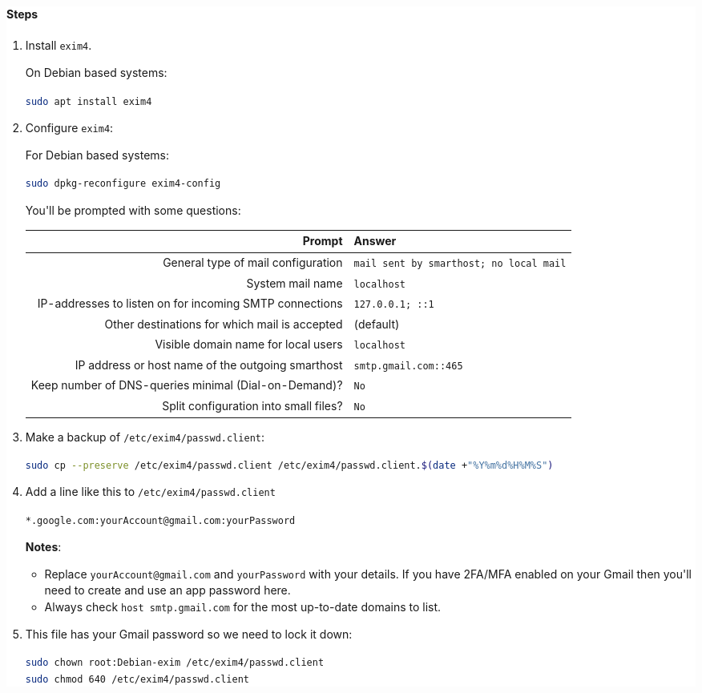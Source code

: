 #### Steps

1. Install `exim4`.

    On Debian based systems:
    
    ``` bash
    sudo apt install exim4
    ```

1. Configure `exim4`:
    
    For Debian based systems:
    ``` bash
    sudo dpkg-reconfigure exim4-config
    ```
    
    You'll be prompted with some questions:

    |Prompt|Answer|
    |--:|--|
    |General type of mail configuration|`mail sent by smarthost; no local mail`|
    |System mail name|`localhost`|
    |IP-addresses to listen on for incoming SMTP connections|`127.0.0.1; ::1`|
    |Other destinations for which mail is accepted|(default)|
    |Visible domain name for local users|`localhost`|
    |IP address or host name of the outgoing smarthost|`smtp.gmail.com::465`|
    |Keep number of DNS-queries minimal (Dial-on-Demand)?|`No`|
    |Split configuration into small files?|`No`|

1. Make a backup of `/etc/exim4/passwd.client`:
    
    ``` bash
    sudo cp --preserve /etc/exim4/passwd.client /etc/exim4/passwd.client.$(date +"%Y%m%d%H%M%S")
    ```
    
1. Add a line like this to `/etc/exim4/passwd.client`
    
    ```
    *.google.com:yourAccount@gmail.com:yourPassword
    ```

    **Notes**:
    - Replace `yourAccount@gmail.com` and `yourPassword` with your details. If you have 2FA/MFA enabled on your Gmail then you'll need to create and use an app password here.
    - Always check `host smtp.gmail.com` for the most up-to-date domains to list.

1. This file has your Gmail password so we need to lock it down:

    ``` bash
    sudo chown root:Debian-exim /etc/exim4/passwd.client
    sudo chmod 640 /etc/exim4/passwd.client
    ```
